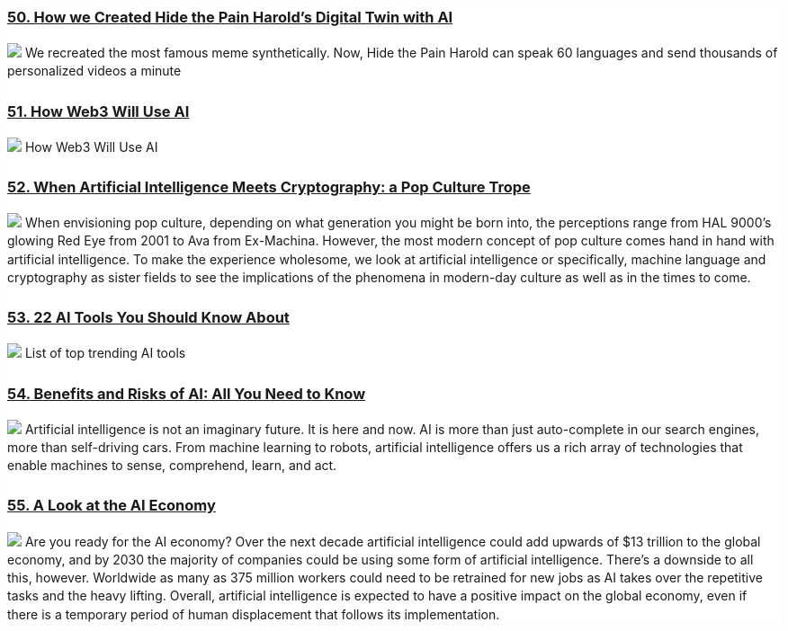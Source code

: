 ### [50. How we Created Hide the Pain Harold’s Digital Twin with AI](https://hackernoon.com/how-we-created-hide-the-pain-harolds-digital-twin-with-ai)
![](https://cdn.hackernoon.com/images/AqJ1iTNOWXhDfhnnpzNL6avHk5d2-du938kc.jpeg)
We recreated the most famous meme synthetically. Now, Hide the Pain Harold can speak 60 languages and send thousands of personalized videos a minute

### [51. How Web3 Will Use AI](https://hackernoon.com/how-web3-will-use-ai)
![](https://cdn.hackernoon.com/images/k0y4Uj8lffd47tV56OFdW4H5PDf1-6f93nou.jpeg)
How Web3 Will Use AI

### [52. When Artificial Intelligence Meets Cryptography: a Pop Culture Trope](https://hackernoon.com/when-artificial-intelligence-meets-cryptography-a-pop-culture-trope-ze35329e)
![](https://cdn.hackernoon.com/images/vu1c41lu.jpg)
When envisioning pop culture, depending on what generation you might be born into, the perceptions range from HAL 9000’s glowing Red Eye from 2001 to Ava from Ex-Machina. However, the most modern concept of pop culture comes hand in hand with artificial intelligence. To make the experience wholesome, we look at artificial intelligence or specifically, machine language and cryptography as sister fields to see the implications of the phenomena in modern-day culture as well as in the times to come. 

### [53. 22 AI Tools You Should Know About](https://hackernoon.com/22-ai-tools-you-should-know-about)
![](https://cdn.hackernoon.com/images/eQHzh6rz7ETBHLjs0KzCl1Dooqp2-bq93pgj.jpeg)
List of top trending AI tools 

### [54. Benefits and Risks of AI: All You Need to Know](https://hackernoon.com/benefits-and-risks-of-ai-all-you-need-to-know-qga63wtp)
![](https://cdn.hackernoon.com/drafts/05pa3yog.png)
Artificial intelligence is not an imaginary future. It is here and now. AI is more than just auto-complete in our search engines, more than self-driving cars. From machine learning to robots, artificial intelligence offers us a rich array of technologies that enable machines to sense, comprehend, learn, and act.

### [55. A Look at the AI Economy](https://hackernoon.com/a-look-at-the-ai-economy-ee8630k6)
![](https://cdn.hackernoon.com/images/5c7s30az.jpg)
Are you ready for the AI economy? Over the next decade artificial intelligence could add upwards of $13 trillion to the global economy, and by 2030 the majority of companies could be using some form of artificial intelligence. There’s a downside to all this, however. Worldwide as many as 375 million workers could need to be retrained for new jobs as AI takes over the repetitive tasks and the heavy lifting. Overall, artificial intelligence is expected to have a positive impact on the global economy, even if there is a temporary period of human displacement that follows its implementation.
